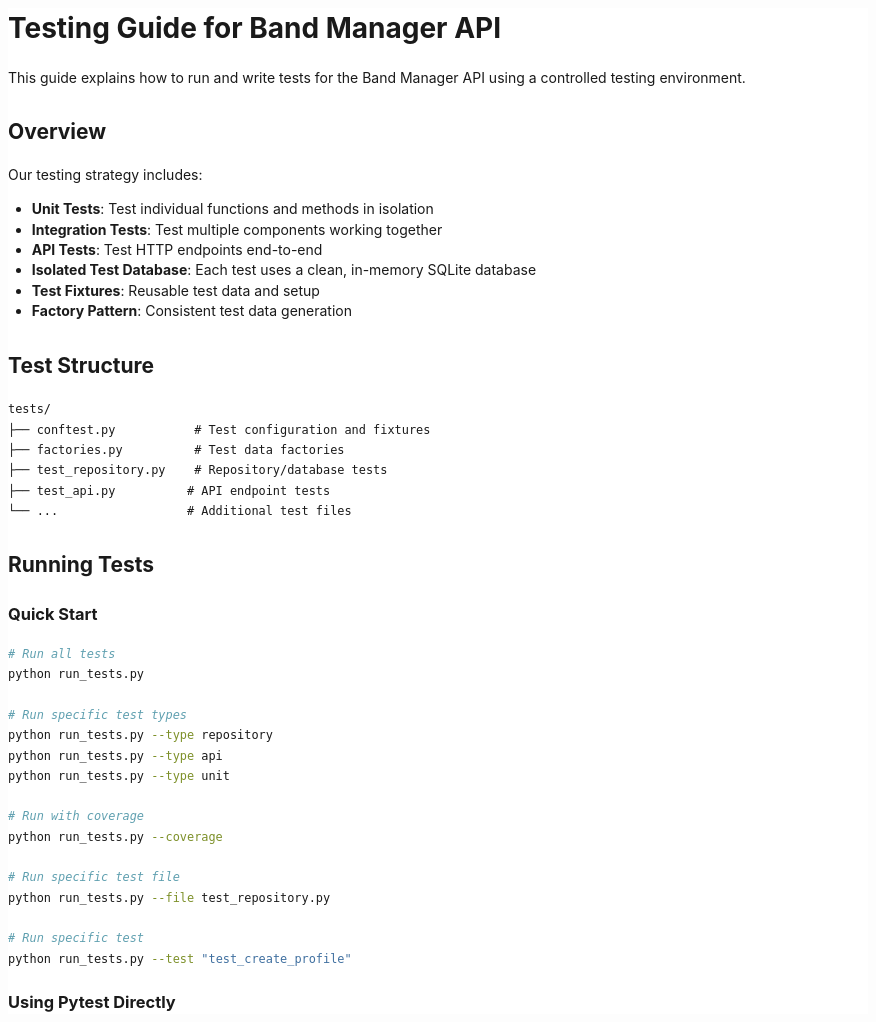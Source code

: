 # Testing Guide for Band Manager API

This guide explains how to run and write tests for the Band Manager API using a controlled testing environment.

## Overview

Our testing strategy includes:

- **Unit Tests**: Test individual functions and methods in isolation
- **Integration Tests**: Test multiple components working together
- **API Tests**: Test HTTP endpoints end-to-end
- **Isolated Test Database**: Each test uses a clean, in-memory SQLite database
- **Test Fixtures**: Reusable test data and setup
- **Factory Pattern**: Consistent test data generation

## Test Structure

```
tests/
├── conftest.py           # Test configuration and fixtures
├── factories.py          # Test data factories
├── test_repository.py    # Repository/database tests
├── test_api.py          # API endpoint tests
└── ...                  # Additional test files
```

## Running Tests

### Quick Start

```bash
# Run all tests
python run_tests.py

# Run specific test types
python run_tests.py --type repository
python run_tests.py --type api
python run_tests.py --type unit

# Run with coverage
python run_tests.py --coverage

# Run specific test file
python run_tests.py --file test_repository.py

# Run specific test
python run_tests.py --test "test_create_profile"
```

### Using Pytest Directly
